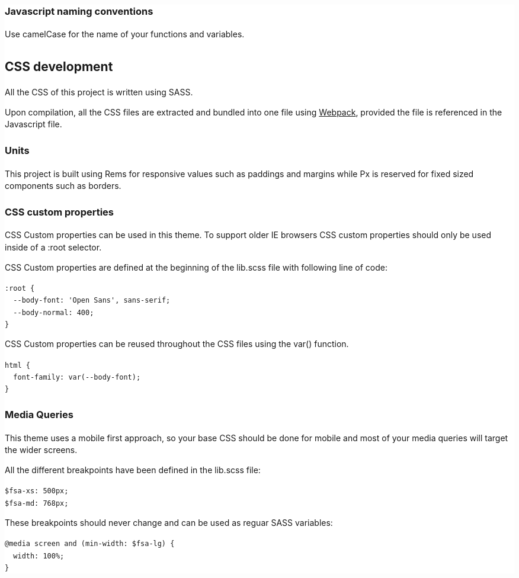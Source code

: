 ### Javascript naming conventions

Use camelCase for the name of your functions and variables.

## CSS development

All the CSS of this project is written using SASS.

Upon compilation, all the CSS files are extracted and bundled into one file using [Webpack](https://webpack.js.org/), provided the file is referenced in the Javascript file.

### Units
This project is built using Rems for responsive values such as paddings and margins while Px is reserved for fixed sized components such as borders.

### CSS custom properties

CSS Custom properties can be used in this theme. To support older IE browsers CSS custom properties should only be used inside of a :root selector.

CSS Custom properties are defined at the beginning of the lib.scss file with following line of code:

```
:root {
  --body-font: 'Open Sans', sans-serif;
  --body-normal: 400;
}
```

CSS Custom properties can be reused throughout the CSS files using the var() function.

```
html {
  font-family: var(--body-font);
}
```

### Media Queries

This theme uses a mobile first approach, so your base CSS should be done for mobile and most of your media queries will target the wider screens.

All the different breakpoints have been defined in the lib.scss file:
```
$fsa-xs: 500px;
$fsa-md: 768px;
```

These breakpoints should never change and can be used as reguar SASS variables:
```
@media screen and (min-width: $fsa-lg) {
  width: 100%;
}
```

